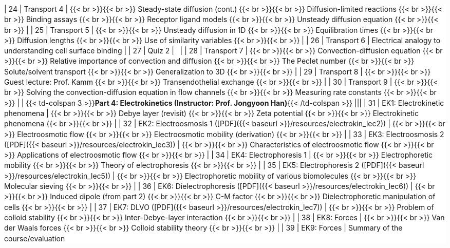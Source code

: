 | 24 | Transport 4 |  {{< br >}}{{< br >}} Steady-state diffusion (cont.) {{< br >}}{{< br >}} Diffusion-limited reactions {{< br >}}{{< br >}} Binding assays {{< br >}}{{< br >}} Receptor ligand models {{< br >}}{{< br >}} Unsteady diffusion equation {{< br >}}{{< br >}}  |
| 25 | Transport 5 |  {{< br >}}{{< br >}} Unsteady diffusion in 1D {{< br >}}{{< br >}} Equilibration times {{< br >}}{{< br >}} Diffusion lengths {{< br >}}{{< br >}} Use of similarity variables {{< br >}}{{< br >}}  |
| 26 | Transport 6 | Electrical analogy to understanding cell surface binding |
| 27 | Quiz 2 | &nbsp; |
| 28 | Transport 7 |  {{< br >}}{{< br >}} Convection-diffusion equation {{< br >}}{{< br >}} Relative importance of convection and diffusion {{< br >}}{{< br >}} The Peclet number {{< br >}}{{< br >}} Solute/solvent transport {{< br >}}{{< br >}} Generalization to 3D {{< br >}}{{< br >}}  |
| 29 | Transport 8 |  {{< br >}}{{< br >}} Guest lecture: Prof. Kamm {{< br >}}{{< br >}} Transendothelial exchange {{< br >}}{{< br >}}  |
| 30 | Transport 9 |  {{< br >}}{{< br >}} Solving the convection-diffusion equation in flow channels {{< br >}}{{< br >}} Measuring rate constants {{< br >}}{{< br >}}  |
| {{< td-colspan 3 >}}**Part 4: Electrokinetics (Instructor: Prof. Jongyoon Han)**{{< /td-colspan >}} |||
| 31 | EK1: Electrokinetic phenomena |  {{< br >}}{{< br >}} Debye layer (revisit) {{< br >}}{{< br >}} Zeta potential {{< br >}}{{< br >}} Electrokinetic phenomena {{< br >}}{{< br >}}  |
| 32 | EK2: Electroosmosis 1 ([PDF]({{< baseurl >}}/resources/electrokin_lec2)) |  {{< br >}}{{< br >}} Electroosmotic flow {{< br >}}{{< br >}} Electroosmotic mobility (derivation) {{< br >}}{{< br >}}  |
| 33 | EK3: Electroosmosis 2 ([PDF]({{< baseurl >}}/resources/electrokin_lec3)) |  {{< br >}}{{< br >}} Characteristics of electroosmotic flow {{< br >}}{{< br >}} Applications of electroosmotic flow {{< br >}}{{< br >}}  |
| 34 | EK4: Electrophoresis 1 |  {{< br >}}{{< br >}} Electrophoretic mobility {{< br >}}{{< br >}} Theory of electrophoresis {{< br >}}{{< br >}}  |
| 35 | EK5: Electrophoresis 2 ([PDF]({{< baseurl >}}/resources/electrokin_lec5)) |  {{< br >}}{{< br >}} Electrophoretic mobility of various biomolecules {{< br >}}{{< br >}} Molecular sieving {{< br >}}{{< br >}}  |
| 36 | EK6: Dielectrophoresis ([PDF]({{< baseurl >}}/resources/electrokin_lec6)) |  {{< br >}}{{< br >}} Induced dipole (from part 2) {{< br >}}{{< br >}} C-M factor {{< br >}}{{< br >}} Dielectrophoretic manipulation of cells {{< br >}}{{< br >}}  |
| 37 | EK7: DLVO ([PDF]({{< baseurl >}}/resources/electrokin_lec7)) |  {{< br >}}{{< br >}} Problem of colloid stability {{< br >}}{{< br >}} Inter-Debye-layer interaction {{< br >}}{{< br >}}  |
| 38 | EK8: Forces |  {{< br >}}{{< br >}} Van der Waals forces {{< br >}}{{< br >}} Colloid stability theory {{< br >}}{{< br >}}  |
| 39 | EK9: Forces | Summary of the course/evaluation
